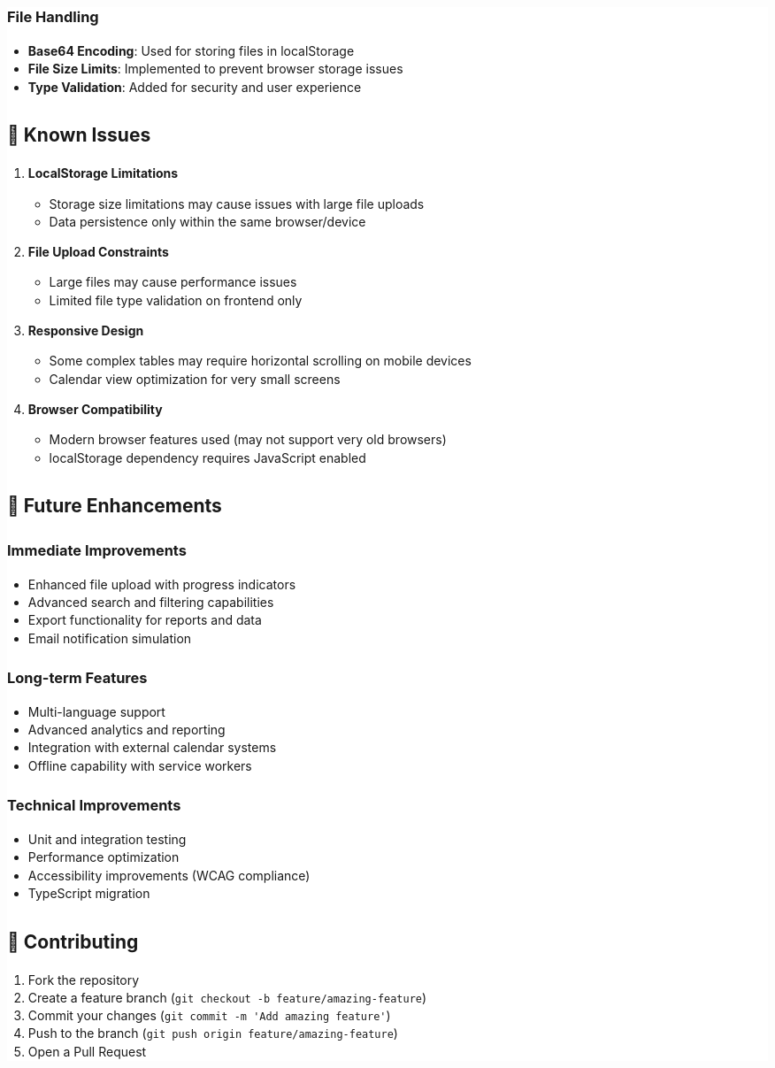 ### File Handling
- **Base64 Encoding**: Used for storing files in localStorage
- **File Size Limits**: Implemented to prevent browser storage issues
- **Type Validation**: Added for security and user experience

## 🐛 Known Issues

1. **LocalStorage Limitations**
   - Storage size limitations may cause issues with large file uploads
   - Data persistence only within the same browser/device

2. **File Upload Constraints**
   - Large files may cause performance issues
   - Limited file type validation on frontend only

3. **Responsive Design**
   - Some complex tables may require horizontal scrolling on mobile devices
   - Calendar view optimization for very small screens

4. **Browser Compatibility**
   - Modern browser features used (may not support very old browsers)
   - localStorage dependency requires JavaScript enabled

## 🔮 Future Enhancements

### Immediate Improvements
- Enhanced file upload with progress indicators
- Advanced search and filtering capabilities
- Export functionality for reports and data
- Email notification simulation

### Long-term Features
- Multi-language support
- Advanced analytics and reporting
- Integration with external calendar systems
- Offline capability with service workers

### Technical Improvements
- Unit and integration testing
- Performance optimization
- Accessibility improvements (WCAG compliance)
- TypeScript migration

## 🤝 Contributing

1. Fork the repository
2. Create a feature branch (`git checkout -b feature/amazing-feature`)
3. Commit your changes (`git commit -m 'Add amazing feature'`)
4. Push to the branch (`git push origin feature/amazing-feature`)
5. Open a Pull Request

